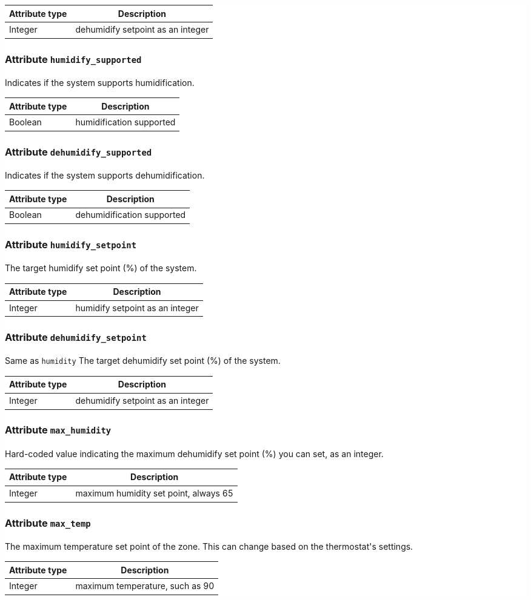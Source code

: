 | Attribute type | Description | 
| -------------- | ----------- |
| Integer | dehumidify setpoint as an integer |

### Attribute `humidify_supported`

Indicates if the system supports humidification. 

| Attribute type | Description | 
| -------------- | ----------- |
| Boolean | humidification supported |

### Attribute `dehumidify_supported`

Indicates if the system supports dehumidification. 

| Attribute type | Description | 
| -------------- | ----------- |
| Boolean | dehumidification supported |


### Attribute `humidify_setpoint`

The target humidify set point (%) of the system. 

| Attribute type | Description | 
| -------------- | ----------- |
| Integer | humidify setpoint as an integer |


### Attribute `dehumidify_setpoint`

Same as `humidity` The target dehumidify set point (%) of the system. 

| Attribute type | Description | 
| -------------- | ----------- |
| Integer | dehumidify setpoint as an integer |


### Attribute `max_humidity`

Hard-coded value indicating the maximum dehumidify set point (%) you can set, as an integer.  

| Attribute type | Description | 
| -------------- | ----------- |
| Integer | maximum humidity set point, always 65 |

### Attribute `max_temp`

The maximum temperature set point of the zone. This can change based on the thermostat's settings.

| Attribute type | Description | 
| -------------- | ----------- |
| Integer | maximum temperature, such as 90 |
